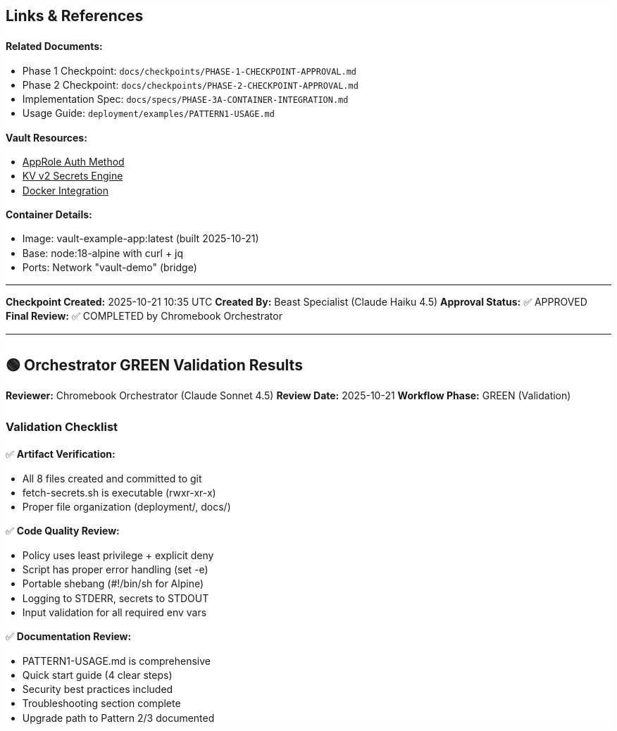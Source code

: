 ## Links & References

**Related Documents:**
- Phase 1 Checkpoint: `docs/checkpoints/PHASE-1-CHECKPOINT-APPROVAL.md`
- Phase 2 Checkpoint: `docs/checkpoints/PHASE-2-CHECKPOINT-APPROVAL.md`
- Implementation Spec: `docs/specs/PHASE-3A-CONTAINER-INTEGRATION.md`
- Usage Guide: `deployment/examples/PATTERN1-USAGE.md`

**Vault Resources:**
- [AppRole Auth Method](https://www.vaultproject.io/docs/auth/approle)
- [KV v2 Secrets Engine](https://www.vaultproject.io/docs/secrets/kv/kv-v2)
- [Docker Integration](https://docs.docker.com/develop/dev-best-practices/)

**Container Details:**
- Image: vault-example-app:latest (built 2025-10-21)
- Base: node:18-alpine with curl + jq
- Ports: Network "vault-demo" (bridge)

---

**Checkpoint Created:** 2025-10-21 10:35 UTC
**Created By:** Beast Specialist (Claude Haiku 4.5)
**Approval Status:** ✅ APPROVED
**Final Review:** ✅ COMPLETED by Chromebook Orchestrator

---

## 🟢 Orchestrator GREEN Validation Results

**Reviewer:** Chromebook Orchestrator (Claude Sonnet 4.5)
**Review Date:** 2025-10-21
**Workflow Phase:** GREEN (Validation)

### Validation Checklist

✅ **Artifact Verification:**
- All 8 files created and committed to git
- fetch-secrets.sh is executable (rwxr-xr-x)
- Proper file organization (deployment/, docs/)

✅ **Code Quality Review:**
- Policy uses least privilege + explicit deny
- Script has proper error handling (set -e)
- Portable shebang (#!/bin/sh for Alpine)
- Logging to STDERR, secrets to STDOUT
- Input validation for all required env vars

✅ **Documentation Review:**
- PATTERN1-USAGE.md is comprehensive
- Quick start guide (4 clear steps)
- Security best practices included
- Troubleshooting section complete
- Upgrade path to Pattern 2/3 documented
